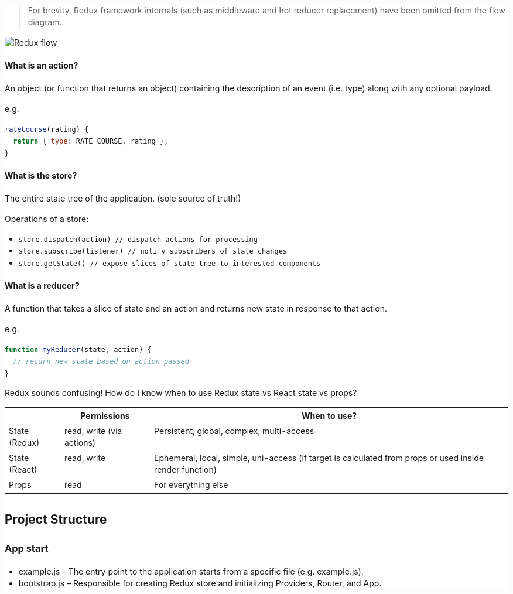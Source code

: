 > For brevity, Redux framework internals (such as middleware and hot reducer replacement) have been omitted from the flow diagram.

![Redux flow](https://csharpcorner-mindcrackerinc.netdna-ssl.com/article/introduction-to-redux-advanced-react-part-one/Images/image005.jpg)

#### What is an action?

An object (or function that returns an object) containing the description of an event (i.e. type) along with any optional payload.

e.g.

```jsx
rateCourse(rating) {
  return { type: RATE_COURSE, rating };
}
```

#### What is the store?

The entire state tree of the application. (sole source of truth!)

Operations of a store:

* `store.dispatch(action) // dispatch actions for processing`
* `store.subscribe(listener) // notify subscribers of state changes`
* `store.getState() // expose slices of state tree to interested components`

#### What is a reducer?

A function that takes a slice of state and an action and returns new state in response to that action.

e.g.

```javascript
function myReducer(state, action) {
  // return new state based on action passed
}
```

Redux sounds confusing! How do I know when to use Redux state vs React state vs props?

|               | Permissions               | When to use?                                                                                             |
|---------------|---------------------------|----------------------------------------------------------------------------------------------------------|
| State (Redux) | read, write (via actions) | Persistent, global,  complex,  multi-access                                                              |
| State (React) | read, write               | Ephemeral, local, simple, uni-access (if target is calculated from props or used inside render function) |
| Props         | read                      | For everything else                                                                                      |

## Project Structure

### App start

* example.js - The entry point to the application starts from a specific file (e.g. example.js).
* bootstrap.js – Responsible for creating Redux store and initializing Providers, Router, and App.
